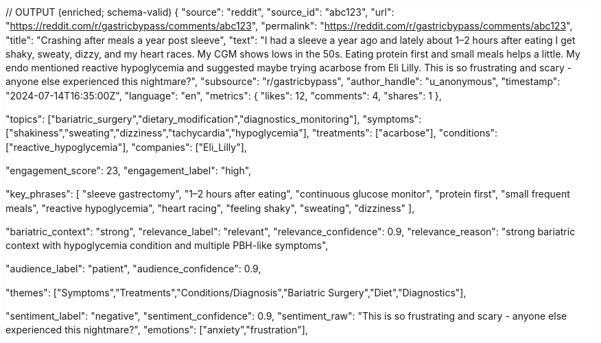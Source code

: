 // OUTPUT (enriched; schema-valid)
{
  "source": "reddit",
  "source_id": "abc123",
  "url": "https://reddit.com/r/gastricbypass/comments/abc123",
  "permalink": "https://reddit.com/r/gastricbypass/comments/abc123",
  "title": "Crashing after meals a year post sleeve",
  "text": "I had a sleeve a year ago and lately about 1–2 hours after eating I get shaky, sweaty, dizzy, and my heart races. My CGM shows lows in the 50s. Eating protein first and small meals helps a little. My endo mentioned reactive hypoglycemia and suggested maybe trying acarbose from Eli Lilly. This is so frustrating and scary - anyone else experienced this nightmare?",
  "subsource": "r/gastricbypass",
  "author_handle": "u_anonymous",
  "timestamp": "2024-07-14T16:35:00Z",
  "language": "en",
  "metrics": { "likes": 12, "comments": 4, "shares": 1 },

  "topics": ["bariatric_surgery","dietary_modification","diagnostics_monitoring"],
  "symptoms": ["shakiness","sweating","dizziness","tachycardia","hypoglycemia"],
  "treatments": ["acarbose"],
  "conditions": ["reactive_hypoglycemia"],
  "companies": ["Eli_Lilly"],

  "engagement_score": 23,
  "engagement_label": "high",

  "key_phrases": [
    "sleeve gastrectomy",
    "1–2 hours after eating",
    "continuous glucose monitor",
    "protein first",
    "small frequent meals",
    "reactive hypoglycemia",
    "heart racing",
    "feeling shaky",
    "sweating",
    "dizziness"
  ],

  "bariatric_context": "strong",
  "relevance_label": "relevant",
  "relevance_confidence": 0.9,
  "relevance_reason": "strong bariatric context with hypoglycemia condition and multiple PBH-like symptoms",

  "audience_label": "patient",
  "audience_confidence": 0.9,

  "themes": ["Symptoms","Treatments","Conditions/Diagnosis","Bariatric Surgery","Diet","Diagnostics"],

  "sentiment_label": "negative",
  "sentiment_confidence": 0.9,
  "sentiment_raw": "This is so frustrating and scary - anyone else experienced this nightmare?",
  "emotions": ["anxiety","frustration"],
